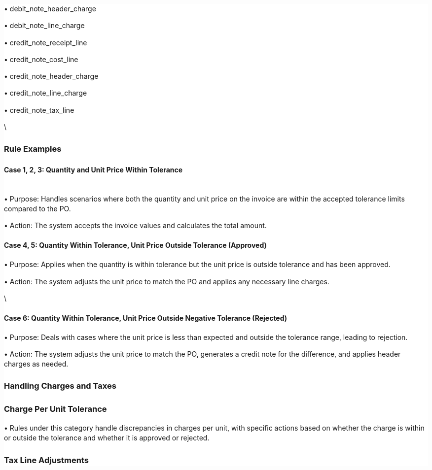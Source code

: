 • debit\_note\_header\_charge

• debit\_note\_line\_charge

• credit\_note\_receipt\_line

• credit\_note\_cost\_line

• credit\_note\_header\_charge

• credit\_note\_line\_charge

• credit\_note\_tax\_line

\


### Rule Examples

#### Case 1, 2, 3: Quantity and Unit Price Within Tolerance

\
• Purpose: Handles scenarios where both the quantity and unit price on the invoice are within the accepted tolerance limits compared to the PO.

• Action: The system accepts the invoice values and calculates the total amount.



#### Case 4, 5: Quantity Within Tolerance, Unit Price Outside Tolerance (Approved)

• Purpose: Applies when the quantity is within tolerance but the unit price is outside tolerance and has been approved.

• Action: The system adjusts the unit price to match the PO and applies any necessary line charges.

\


#### Case 6: Quantity Within Tolerance, Unit Price Outside Negative Tolerance (Rejected)

• Purpose: Deals with cases where the unit price is less than expected and outside the tolerance range, leading to rejection.

• Action: The system adjusts the unit price to match the PO, generates a credit note for the difference, and applies header charges as needed.



### Handling Charges and Taxes

### Charge Per Unit Tolerance

• Rules under this category handle discrepancies in charges per unit, with specific actions based on whether the charge is within or outside the tolerance and whether it is approved or rejected.

### Tax Line Adjustments
